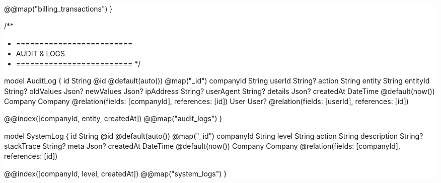   @@map("billing_transactions")
}

/**
 * =========================
 * AUDIT & LOGS
 * =========================
 */

model AuditLog {
  id        String   @id @default(auto()) @map("_id")
  companyId String
  userId    String?
  action    String
  entity    String
  entityId  String?
  oldValues Json?
  newValues Json?
  ipAddress String?
  userAgent String?
  details   Json?
  createdAt DateTime @default(now())
  Company   Company  @relation(fields: [companyId], references: [id])
  User      User?    @relation(fields: [userId], references: [id])

  @@index([companyId, entity, createdAt])
  @@map("audit_logs")
}

model SystemLog {
  id          String   @id @default(auto()) @map("_id")
  companyId   String
  level       String
  action      String
  description String?
  stackTrace  String?
  meta        Json?
  createdAt   DateTime @default(now())
  Company     Company  @relation(fields: [companyId], references: [id])

  @@index([companyId, level, createdAt])
  @@map("system_logs")
}
